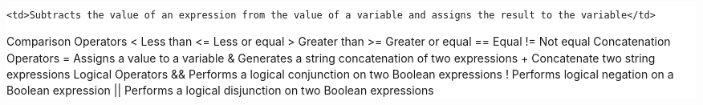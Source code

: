     <td>Subtracts the value of an expression from the value of a variable and assigns the result to the variable</td>
  </tr>
  <tr>
    <td>Comparison </n>Operators</td>
    <td><</td>
    <td>Less than</td>
  </tr>
  <tr>
    <td> </td>
    <td><=</td>
    <td>Less or equal</td>
  </tr>
  <tr>
    <td> </td>
    <td>></td>
    <td>Greater than</td>
  </tr>
  <tr>
    <td> </td>
    <td>>=</td>
    <td>Greater or equal</td>
  </tr>
  <tr>
    <td> </td>
    <td>==</td>
    <td>Equal</td>
  </tr>
  <tr>
    <td> </td>
    <td>!=</td>
    <td>Not equal</td>
  </tr>
  <tr>
    <td>Concatenation </n>Operators</td>
    <td>=</td>
    <td>Assigns a value to a variable</td>
  </tr>
  <tr>
    <td> </td>
    <td>&</td>
    <td>Generates a string concatenation of two expressions</td>
  </tr>
  <tr>
    <td> </td>
    <td>+</td>
    <td>Concatenate two string expressions</td>
  </tr>
  <tr>
    <td>Logical </n>Operators</td>
    <td>&&</td>
    <td>Performs a logical conjunction on two Boolean expressions</td>
  </tr>
  <tr>
    <td> </td>
    <td>!</td>
    <td>Performs logical negation on a Boolean expression</td>
  </tr>
 <tr>
    <td> </td>
    <td>||</td>
    <td>Performs a logical disjunction on two Boolean expressions</td>
  </tr>
</table>